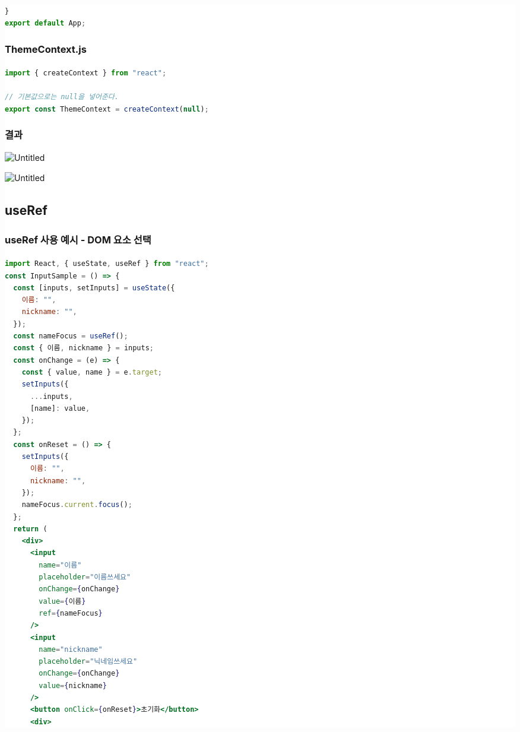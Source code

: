 ```jsx
}
export default App;
```

### ThemeContext.js

```jsx
import { createContext } from "react";

// 기본값으로는 null을 넣어준다.
export const ThemeContext = createContext(null);
```

### 결과

![Untitled](7%E1%84%8C%E1%85%A1%E1%86%BC%20%E1%84%8B%E1%85%A8%E1%84%8C%E1%85%A6%20dc75ae77739843cead3efe161a0e8852/Untitled%206.png)

![Untitled](7%E1%84%8C%E1%85%A1%E1%86%BC%20%E1%84%8B%E1%85%A8%E1%84%8C%E1%85%A6%20dc75ae77739843cead3efe161a0e8852/Untitled%207.png)

## useRef

### useRef 사용 예시 - DOM 요소 선택

```jsx
import React, { useState, useRef } from "react";
const InputSample = () => {
  const [inputs, setInputs] = useState({
    이름: "",
    nickname: "",
  });
  const nameFocus = useRef();
  const { 이름, nickname } = inputs;
  const onChange = (e) => {
    const { value, name } = e.target;
    setInputs({
      ...inputs,
      [name]: value,
    });
  };
  const onReset = () => {
    setInputs({
      이름: "",
      nickname: "",
    });
    nameFocus.current.focus();
  };
  return (
    <div>
      <input
        name="이름"
        placeholder="이름쓰세요"
        onChange={onChange}
        value={이름}
        ref={nameFocus}
      />
      <input
        name="nickname"
        placeholder="닉네임쓰세요"
        onChange={onChange}
        value={nickname}
      />
      <button onClick={onReset}>초기화</button>
      <div>
```